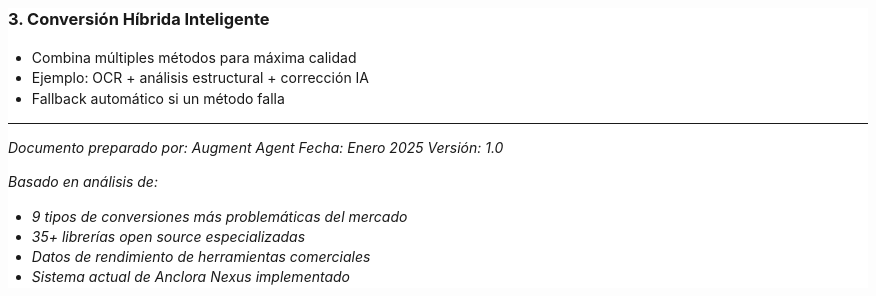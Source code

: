 ### **3. Conversión Híbrida Inteligente**
- Combina múltiples métodos para máxima calidad
- Ejemplo: OCR + análisis estructural + corrección IA
- Fallback automático si un método falla

---

*Documento preparado por: Augment Agent*
*Fecha: Enero 2025*
*Versión: 1.0*

*Basado en análisis de:*
- *9 tipos de conversiones más problemáticas del mercado*
- *35+ librerías open source especializadas*
- *Datos de rendimiento de herramientas comerciales*
- *Sistema actual de Anclora Nexus implementado*
